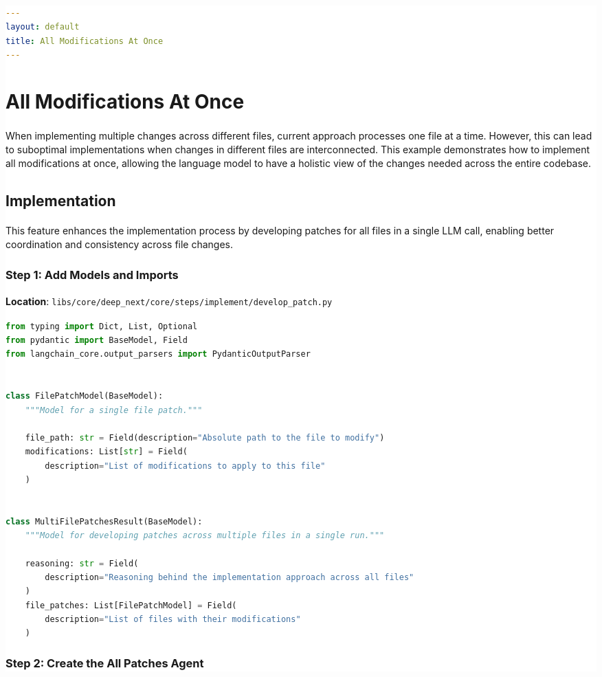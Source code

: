 ```yaml
---
layout: default
title: All Modifications At Once
---
```


# All Modifications At Once

When implementing multiple changes across different files, current approach processes one file at a time. However, this can lead to suboptimal implementations when changes in different files are interconnected. This example demonstrates how to implement all modifications at once, allowing the language model to have a holistic view of the changes needed across the entire codebase.

## Implementation

This feature enhances the implementation process by developing patches for all files in a single LLM call, enabling better coordination and consistency across file changes.

### Step 1: Add Models and Imports

**Location**: `libs/core/deep_next/core/steps/implement/develop_patch.py`

```python
from typing import Dict, List, Optional
from pydantic import BaseModel, Field
from langchain_core.output_parsers import PydanticOutputParser


class FilePatchModel(BaseModel):
    """Model for a single file patch."""

    file_path: str = Field(description="Absolute path to the file to modify")
    modifications: List[str] = Field(
        description="List of modifications to apply to this file"
    )


class MultiFilePatchesResult(BaseModel):
    """Model for developing patches across multiple files in a single run."""

    reasoning: str = Field(
        description="Reasoning behind the implementation approach across all files"
    )
    file_patches: List[FilePatchModel] = Field(
        description="List of files with their modifications"
    )
```

### Step 2: Create the All Patches Agent
